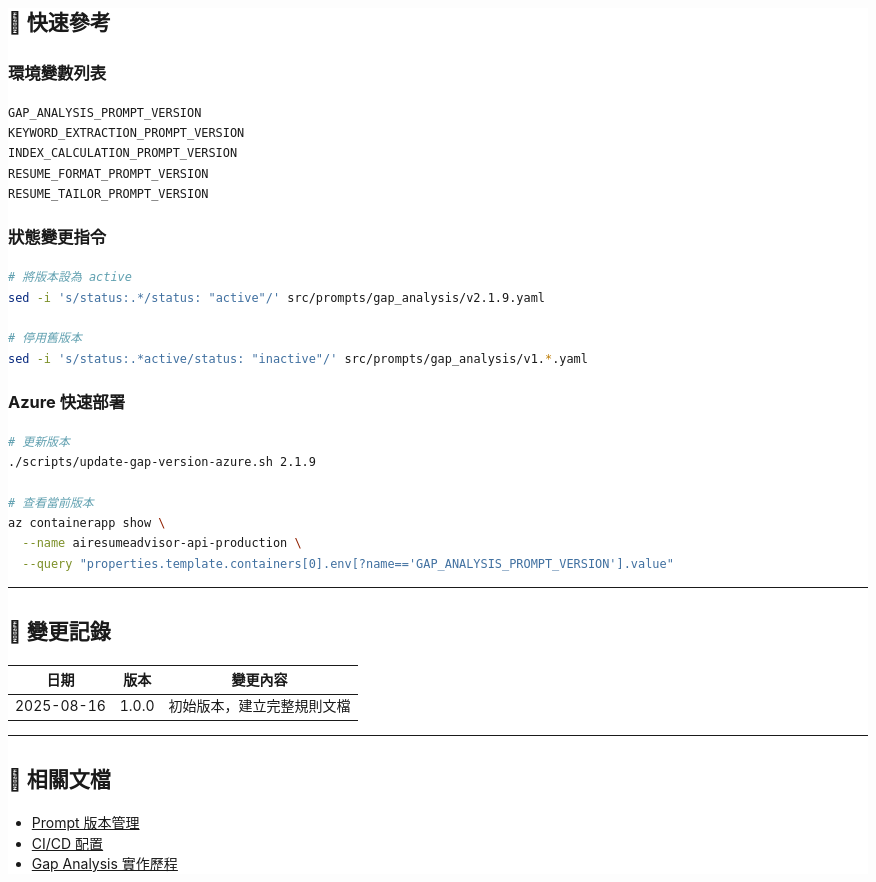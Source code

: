 
## 🚀 快速參考

### 環境變數列表
```bash
GAP_ANALYSIS_PROMPT_VERSION
KEYWORD_EXTRACTION_PROMPT_VERSION
INDEX_CALCULATION_PROMPT_VERSION
RESUME_FORMAT_PROMPT_VERSION
RESUME_TAILOR_PROMPT_VERSION
```

### 狀態變更指令
```bash
# 將版本設為 active
sed -i 's/status:.*/status: "active"/' src/prompts/gap_analysis/v2.1.9.yaml

# 停用舊版本
sed -i 's/status:.*active/status: "inactive"/' src/prompts/gap_analysis/v1.*.yaml
```

### Azure 快速部署
```bash
# 更新版本
./scripts/update-gap-version-azure.sh 2.1.9

# 查看當前版本
az containerapp show \
  --name airesumeadvisor-api-production \
  --query "properties.template.containers[0].env[?name=='GAP_ANALYSIS_PROMPT_VERSION'].value"
```

---

## 📝 變更記錄

| 日期 | 版本 | 變更內容 |
|------|------|----------|
| 2025-08-16 | 1.0.0 | 初始版本，建立完整規則文檔 |

---

## 🔗 相關文檔

- [Prompt 版本管理](./prompt-version-management.md)
- [CI/CD 配置](./github-actions-cicd.md)
- [Gap Analysis 實作歷程](./issues/index-cal-and-gap-analysis-v4-refactor/)